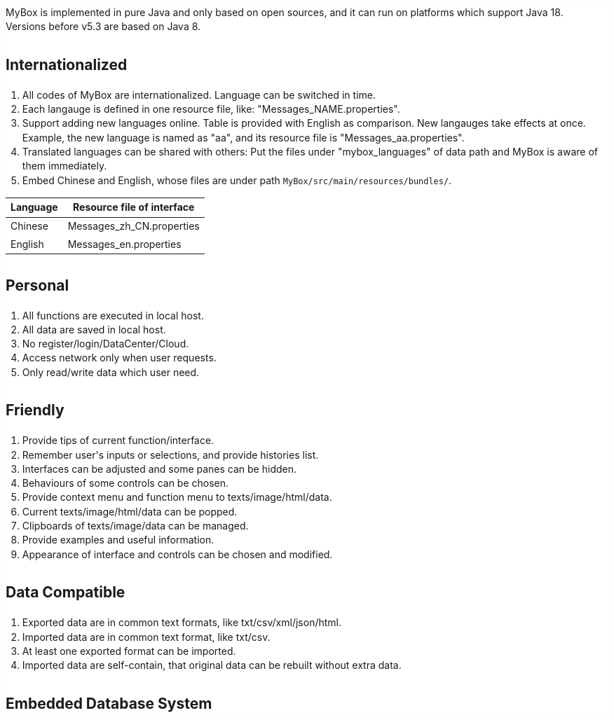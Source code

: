 MyBox is implemented in pure Java and only based on open sources, and it can run on platforms which support Java 18.        
Versions before v5.3 are based on Java 8.        

## Internationalized       

1. All codes of MyBox are internationalized. Language can be switched in time.
2. Each langauge is defined in one resource file, like: "Messages_NAME.properties".
3. Support adding new languages online. Table is provided with English as comparison. New langauges take effects at once.        
Example,  the new language is named as "aa", and its resource file is "Messages_aa.properties".        
4. Translated languages can be shared with others: Put the files under "mybox_languages" of data path and MyBox is aware of them immediately.        
5. Embed Chinese and English, whose files are under path `MyBox/src/main/resources/bundles/`.        

| Language | Resource file of interface |
| --- | --- | 
| Chinese | Messages_zh_CN.properties | 
| English | Messages_en.properties |   


## Personal       

1. All functions are executed in local host.        
2. All data are saved in local host.    
3. No register/login/DataCenter/Cloud.     
4. Access network only when user requests.    
5. Only read/write data which user need.       


## Friendly       

1. Provide tips of current function/interface.       
2. Remember user's inputs or selections, and provide histories list.
3. Interfaces can be adjusted and some panes can be hidden.
4. Behaviours of some controls can be chosen. 
5. Provide context menu and function menu to texts/image/html/data.
6. Current texts/image/html/data can be popped.
7. Clipboards of texts/image/data can be managed.
8. Provide examples and useful information. 
9. Appearance of interface and controls can be chosen and modified.    
       

## Data Compatible    

1. Exported data are in common text formats, like txt/csv/xml/json/html.
2. Imported data are in common text format, like txt/csv.       
3. At least one exported format can be imported. 
4. Imported data are self-contain, that original data can be rebuilt without extra data.       


## Embedded Database System            
